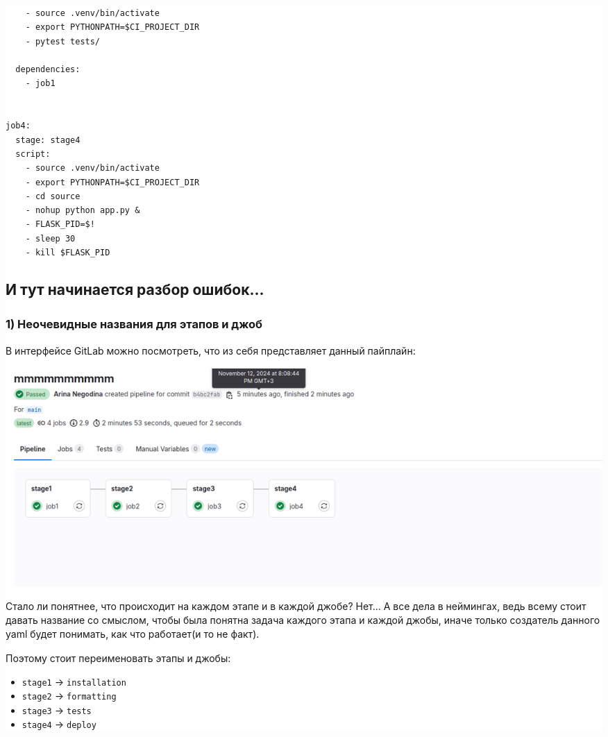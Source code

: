 ```
    - source .venv/bin/activate
    - export PYTHONPATH=$CI_PROJECT_DIR
    - pytest tests/

  dependencies:
    - job1


job4:
  stage: stage4
  script:
    - source .venv/bin/activate
    - export PYTHONPATH=$CI_PROJECT_DIR
    - cd source
    - nohup python app.py &
    - FLASK_PID=$!
    - sleep 30
    - kill $FLASK_PID 

```
## И тут начинается разбор ошибок...
### 1) Неочевидные названия для этапов и джоб
В интерфейсе GitLab можно посмотреть, что из себя представляет данный пайплайн:

![alt text](image-3.png)

Стало ли понятнее, что происходит на каждом этапе и в каждой джобе? Нет...
А все дела в неймингах, ведь всему стоит давать название со смыслом, чтобы была понятна задача каждого этапа и каждой джобы, иначе только создатель данного yaml будет понимать, как что работает(и то не факт).

Поэтому стоит переименовать этапы и джобы:

- `stage1` -> `installation`
- `stage2` -> `formatting`
- `stage3` -> `tests`
- `stage4` -> `deploy`
